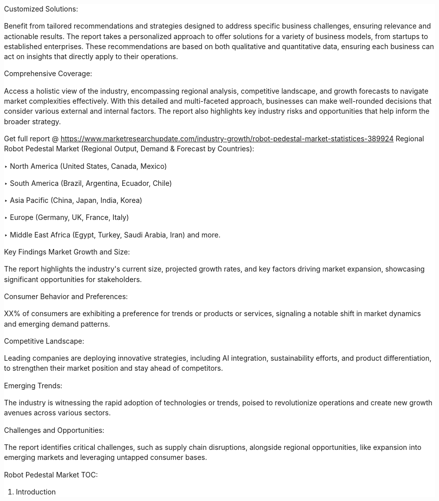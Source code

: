 Customized Solutions:

Benefit from tailored recommendations and strategies designed to address specific business challenges, ensuring relevance and actionable results. The report takes a personalized approach to offer solutions for a variety of business models, from startups to established enterprises. These recommendations are based on both qualitative and quantitative data, ensuring each business can act on insights that directly apply to their operations.

Comprehensive Coverage:

Access a holistic view of the industry, encompassing regional analysis, competitive landscape, and growth forecasts to navigate market complexities effectively. With this detailed and multi-faceted approach, businesses can make well-rounded decisions that consider various external and internal factors. The report also highlights key industry risks and opportunities that help inform the broader strategy.

Get full report @ https://www.marketresearchupdate.com/industry-growth/robot-pedestal-market-statistices-389924
Regional Robot Pedestal Market (Regional Output, Demand & Forecast by Countries):

‣ North America (United States, Canada, Mexico)

‣ South America (Brazil, Argentina, Ecuador, Chile)

‣ Asia Pacific (China, Japan, India, Korea)

‣ Europe (Germany, UK, France, Italy)

‣ Middle East Africa (Egypt, Turkey, Saudi Arabia, Iran) and more.

Key Findings
Market Growth and Size:

The report highlights the industry's current size, projected growth rates, and key factors driving market expansion, showcasing significant opportunities for stakeholders.

Consumer Behavior and Preferences:

XX% of consumers are exhibiting a preference for trends or products or services, signaling a notable shift in market dynamics and emerging demand patterns.

Competitive Landscape:

Leading companies are deploying innovative strategies, including AI integration, sustainability efforts, and product differentiation, to strengthen their market position and stay ahead of competitors.

Emerging Trends:

The industry is witnessing the rapid adoption of technologies or trends, poised to revolutionize operations and create new growth avenues across various sectors.

Challenges and Opportunities:

The report identifies critical challenges, such as supply chain disruptions, alongside regional opportunities, like expansion into emerging markets and leveraging untapped consumer bases.

Robot Pedestal Market TOC:

1. Introduction
